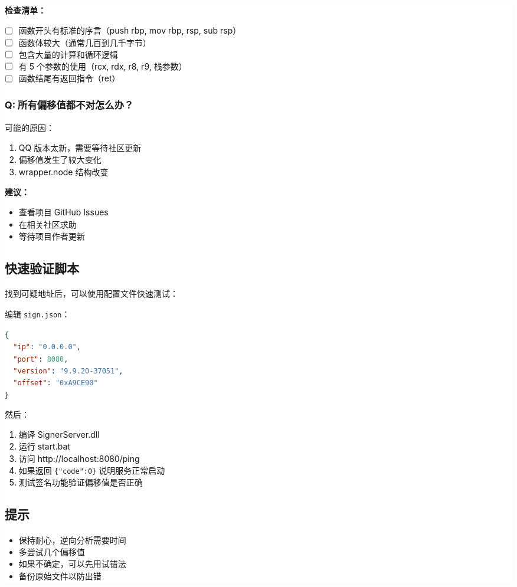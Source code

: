 **检查清单：**
- [ ] 函数开头有标准的序言（push rbp, mov rbp, rsp, sub rsp）
- [ ] 函数体较大（通常几百到几千字节）
- [ ] 包含大量的计算和循环逻辑
- [ ] 有 5 个参数的使用（rcx, rdx, r8, r9, 栈参数）
- [ ] 函数结尾有返回指令（ret）

### Q: 所有偏移值都不对怎么办？

可能的原因：
1. QQ 版本太新，需要等待社区更新
2. 偏移值发生了较大变化
3. wrapper.node 结构改变

**建议：**
- 查看项目 GitHub Issues
- 在相关社区求助
- 等待项目作者更新

## 快速验证脚本

找到可疑地址后，可以使用配置文件快速测试：

编辑 `sign.json`：
```json
{
  "ip": "0.0.0.0",
  "port": 8080,
  "version": "9.9.20-37051",
  "offset": "0xA9CE90"
}
```

然后：
1. 编译 SignerServer.dll
2. 运行 start.bat
3. 访问 http://localhost:8080/ping
4. 如果返回 `{"code":0}` 说明服务正常启动
5. 测试签名功能验证偏移值是否正确

## 提示

- 保持耐心，逆向分析需要时间
- 多尝试几个偏移值
- 如果不确定，可以先用试错法
- 备份原始文件以防出错
